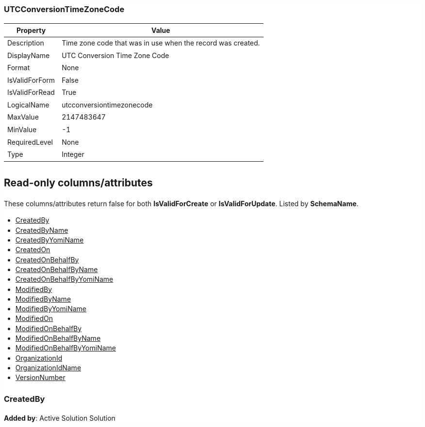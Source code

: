 
### <a name="BKMK_UTCConversionTimeZoneCode"></a> UTCConversionTimeZoneCode

|Property|Value|
|--------|-----|
|Description|Time zone code that was in use when the record was created.|
|DisplayName|UTC Conversion Time Zone Code|
|Format|None|
|IsValidForForm|False|
|IsValidForRead|True|
|LogicalName|utcconversiontimezonecode|
|MaxValue|2147483647|
|MinValue|-1|
|RequiredLevel|None|
|Type|Integer|

<a name="read-only-attributes"></a>

## Read-only columns/attributes

These columns/attributes return false for both **IsValidForCreate** or **IsValidForUpdate**. Listed by **SchemaName**.

- [CreatedBy](#BKMK_CreatedBy)
- [CreatedByName](#BKMK_CreatedByName)
- [CreatedByYomiName](#BKMK_CreatedByYomiName)
- [CreatedOn](#BKMK_CreatedOn)
- [CreatedOnBehalfBy](#BKMK_CreatedOnBehalfBy)
- [CreatedOnBehalfByName](#BKMK_CreatedOnBehalfByName)
- [CreatedOnBehalfByYomiName](#BKMK_CreatedOnBehalfByYomiName)
- [ModifiedBy](#BKMK_ModifiedBy)
- [ModifiedByName](#BKMK_ModifiedByName)
- [ModifiedByYomiName](#BKMK_ModifiedByYomiName)
- [ModifiedOn](#BKMK_ModifiedOn)
- [ModifiedOnBehalfBy](#BKMK_ModifiedOnBehalfBy)
- [ModifiedOnBehalfByName](#BKMK_ModifiedOnBehalfByName)
- [ModifiedOnBehalfByYomiName](#BKMK_ModifiedOnBehalfByYomiName)
- [OrganizationId](#BKMK_OrganizationId)
- [OrganizationIdName](#BKMK_OrganizationIdName)
- [VersionNumber](#BKMK_VersionNumber)


### <a name="BKMK_CreatedBy"></a> CreatedBy

**Added by**: Active Solution Solution
